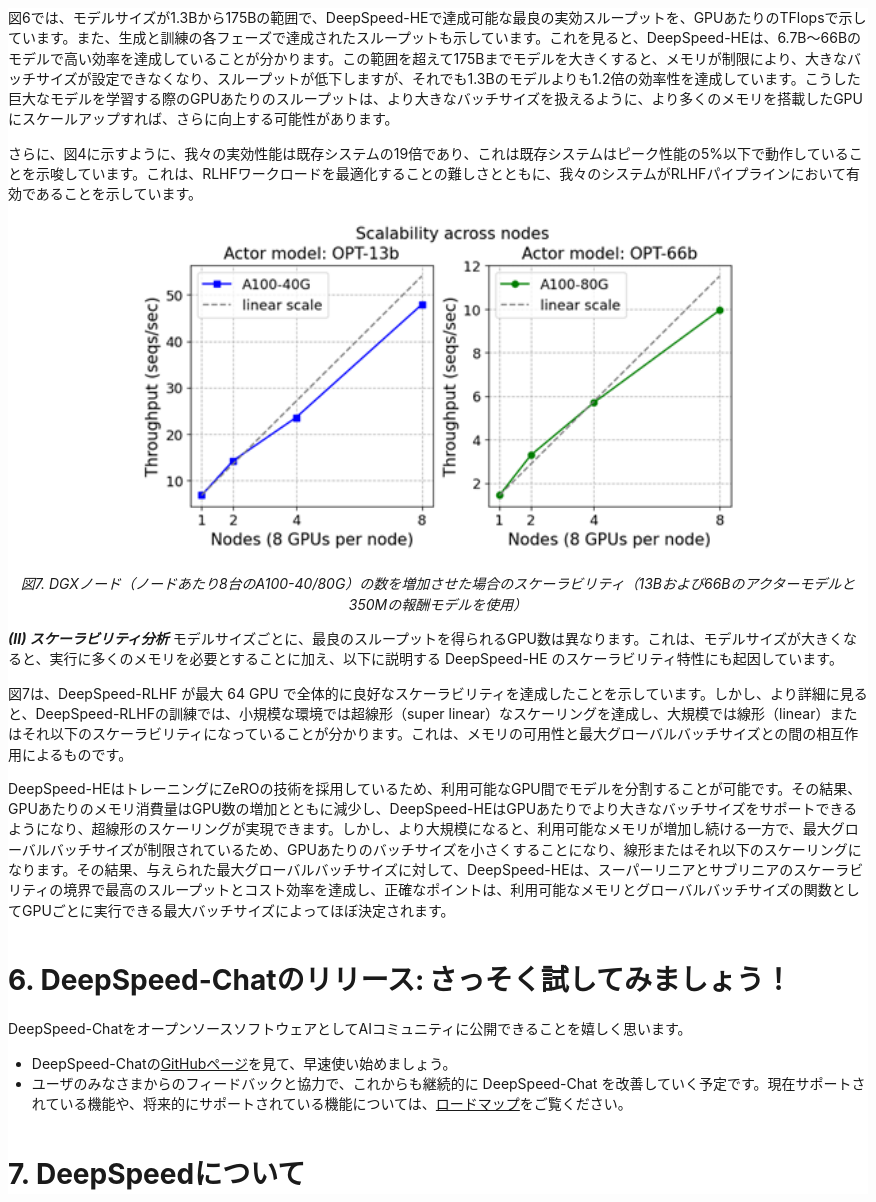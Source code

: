 図6では、モデルサイズが1.3Bから175Bの範囲で、DeepSpeed-HEで達成可能な最良の実効スループットを、GPUあたりのTFlopsで示しています。また、生成と訓練の各フェーズで達成されたスループットも示しています。これを見ると、DeepSpeed-HEは、6.7B～66Bのモデルで高い効率を達成していることが分かります。この範囲を超えて175Bまでモデルを大きくすると、メモリが制限により、大きなバッチサイズが設定できなくなり、スループットが低下しますが、それでも1.3Bのモデルよりも1.2倍の効率性を達成しています。こうした巨大なモデルを学習する際のGPUあたりのスループットは、より大きなバッチサイズを扱えるように、より多くのメモリを搭載したGPUにスケールアップすれば、さらに向上する可能性があります。

さらに、図4に示すように、我々の実効性能は既存システムの19倍であり、これは既存システムはピーク性能の5%以下で動作していることを示唆しています。これは、RLHFワークロードを最適化することの難しさとともに、我々のシステムがRLHFパイプラインにおいて有効であることを示しています。

<div align="center">

<img src="../../assets/images/figure7.png" width="600px" />

*図7. DGXノード（ノードあたり8台のA100-40/80G）の数を増加させた場合のスケーラビリティ（13Bおよび66Bのアクターモデルと350Mの報酬モデルを使用）*

</div>

***(II) スケーラビリティ分析*** モデルサイズごとに、最良のスループットを得られるGPU数は異なります。これは、モデルサイズが大きくなると、実行に多くのメモリを必要とすることに加え、以下に説明する DeepSpeed-HE のスケーラビリティ特性にも起因しています。

図7は、DeepSpeed-RLHF が最大 64 GPU で全体的に良好なスケーラビリティを達成したことを示しています。しかし、より詳細に見ると、DeepSpeed-RLHFの訓練では、小規模な環境では超線形（super linear）なスケーリングを達成し、大規模では線形（linear）またはそれ以下のスケーラビリティになっていることが分かります。これは、メモリの可用性と最大グローバルバッチサイズとの間の相互作用によるものです。

DeepSpeed-HEはトレーニングにZeROの技術を採用しているため、利用可能なGPU間でモデルを分割することが可能です。その結果、GPUあたりのメモリ消費量はGPU数の増加とともに減少し、DeepSpeed-HEはGPUあたりでより大きなバッチサイズをサポートできるようになり、超線形のスケーリングが実現できます。しかし、より大規模になると、利用可能なメモリが増加し続ける一方で、最大グローバルバッチサイズが制限されているため、GPUあたりのバッチサイズを小さくすることになり、線形またはそれ以下のスケーリングになります。その結果、与えられた最大グローバルバッチサイズに対して、DeepSpeed-HEは、スーパーリニアとサブリニアのスケーラビリティの境界で最高のスループットとコスト効率を達成し、正確なポイントは、利用可能なメモリとグローバルバッチサイズの関数としてGPUごとに実行できる最大バッチサイズによってほぼ決定されます。


# 6. DeepSpeed-Chatのリリース: さっそく試してみましょう！

DeepSpeed-ChatをオープンソースソフトウェアとしてAIコミュニティに公開できることを嬉しく思います。

* DeepSpeed-Chatの[GitHubページ](https://github.com/microsoft/DeepSpeedExamples/tree/master/applications/DeepSpeed-Chat)を見て、早速使い始めましょう。
* ユーザのみなさまからのフィードバックと協力で、これからも継続的に DeepSpeed-Chat を改善していく予定です。現在サポートされている機能や、将来的にサポートされている機能については、[ロードマップ](https://github.com/microsoft/DeepSpeedExamples/tree/master/applications/DeepSpeed-Chat/README.md#-deepspeed-chats-roadmap-)をご覧ください。


# 7. DeepSpeedについて
